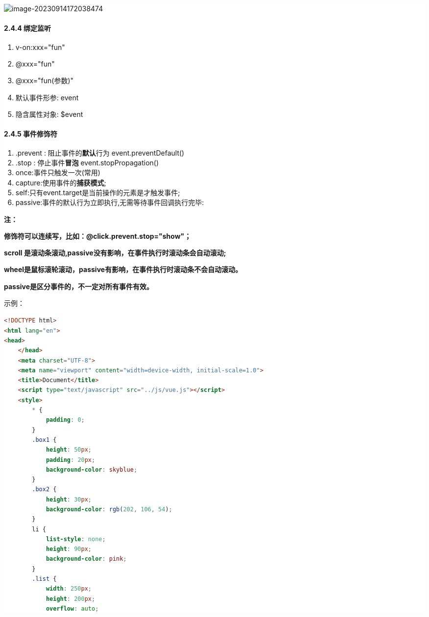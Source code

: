```html
```

![image-20230914172038474](D:\typora_photo\image-20230914172038474.png)

#### 2.4.4 绑定监听

1. v-on:xxx="fun" 

2. @xxx="fun" 

3. @xxx="fun(参数)" 

4. 默认事件形参: event

5. 隐含属性对象: $event


#### 2.4.5 事件修饰符

1. .prevent : 阻止事件的**默认**行为 event.preventDefault()
2. .stop : 停止事件**冒泡** event.stopPropagation()
3. once:事件只触发一次(常用)
4. capture:使用事件的**捕获模式**;
5. self:只有event.target是当前操作的元素是才触发事件;
6. passive:事件的默认行为立即执行,无需等待事件回调执行完毕:

**注：**

**修饰符可以连续写，比如：@click.prevent.stop="show"；**

**scroll 是滚动条滚动,passive没有影响，在事件执行时滚动条会自动滚动;**

**wheel是鼠标滚轮滚动，passive有影响，在事件执行时滚动条不会自动滚动。**

**passive是区分事件的，不一定对所有事件有效。**

示例：

```html
<!DOCTYPE html>
<html lang="en">
<head>
    </head>
    <meta charset="UTF-8">
    <meta name="viewport" content="width=device-width, initial-scale=1.0">
    <title>Document</title>
    <script type="text/javascript" src="../js/vue.js"></script>
    <style>
        * {
            padding: 0;
        }
        .box1 {
            height: 50px;
            padding: 20px;
            background-color: skyblue;
        }
        .box2 {
            height: 30px;
            background-color: rgb(202, 106, 54);
        }
        li {
            list-style: none;
            height: 90px;
            background-color: pink;
        }
        .list {
            width: 250px;
            height: 200px;
            overflow: auto;
```